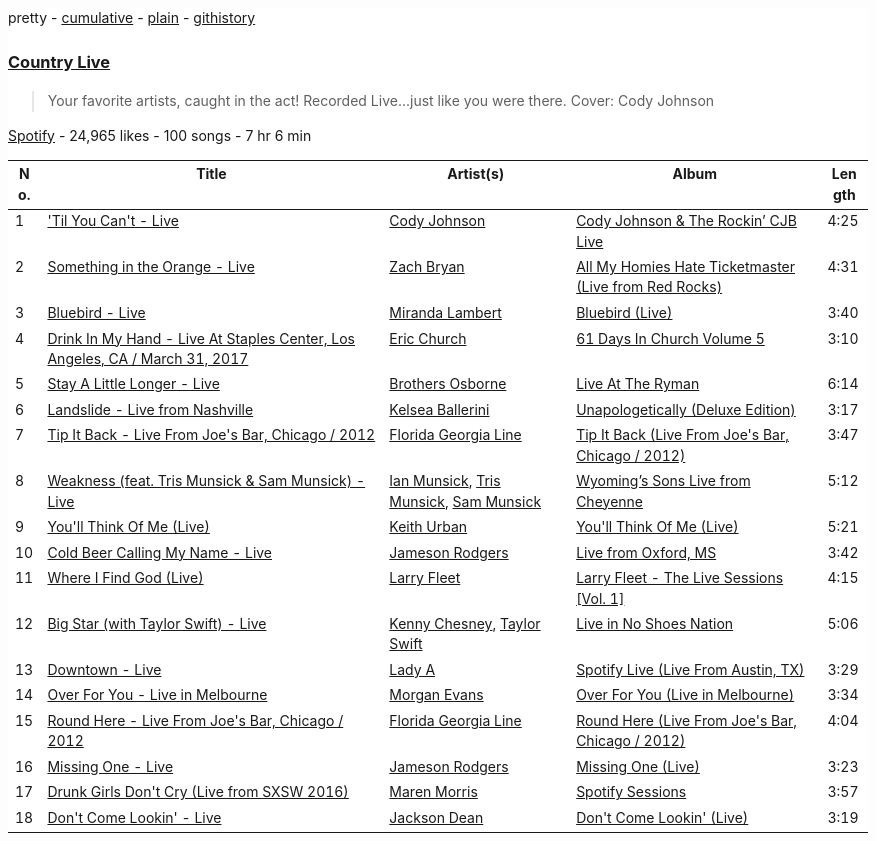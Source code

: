pretty - [cumulative](/playlists/cumulative/37i9dQZF1DXaDsAWldGrpI.md) - [plain](/playlists/plain/37i9dQZF1DXaDsAWldGrpI) - [githistory](https://github.githistory.xyz/mackorone/spotify-playlist-archive/blob/main/playlists/plain/37i9dQZF1DXaDsAWldGrpI)

### [Country Live](https://open.spotify.com/playlist/37i9dQZF1DXaDsAWldGrpI)

> Your favorite artists, caught in the act! Recorded Live...just like you were there\. Cover: Cody Johnson

[Spotify](https://open.spotify.com/user/spotify) - 24,965 likes - 100 songs - 7 hr 6 min

| No. | Title | Artist(s) | Album | Length |
|---|---|---|---|---|
| 1 | ['Til You Can't \- Live](https://open.spotify.com/track/6aZVQQUl17WqobPx0UZKxo) | [Cody Johnson](https://open.spotify.com/artist/6zLBxLdl60ekBLpawtT63I) | [Cody Johnson & The Rockin’ CJB Live](https://open.spotify.com/album/4VFBMu9CJECPk7fAG2oHkr) | 4:25 |
| 2 | [Something in the Orange \- Live](https://open.spotify.com/track/63Te6rFAEF37YmJ9HwqSzN) | [Zach Bryan](https://open.spotify.com/artist/40ZNYROS4zLfyyBSs2PGe2) | [All My Homies Hate Ticketmaster \(Live from Red Rocks\)](https://open.spotify.com/album/5hVCiOPye3IDJG4rbO44UH) | 4:31 |
| 3 | [Bluebird \- Live](https://open.spotify.com/track/7tBgrBt5Jpq5a2mT95tfXW) | [Miranda Lambert](https://open.spotify.com/artist/66lH4jAE7pqPlOlzUKbwA0) | [Bluebird \(Live\)](https://open.spotify.com/album/6EtMyunUuts0EP4LpjzlUb) | 3:40 |
| 4 | [Drink In My Hand \- Live At Staples Center, Los Angeles, CA / March 31, 2017](https://open.spotify.com/track/7yqMX0CgXNObxnlnA9JgaW) | [Eric Church](https://open.spotify.com/artist/2IvkS5MXK0vPGnwyJsrEyV) | [61 Days In Church Volume 5](https://open.spotify.com/album/6TKll42LRpYtifeJcNmifp) | 3:10 |
| 5 | [Stay A Little Longer \- Live](https://open.spotify.com/track/7A6DbpS31a2JwE6ql6LVrY) | [Brothers Osborne](https://open.spotify.com/artist/39NR3AUhpbbqKM33vWn2fp) | [Live At The Ryman](https://open.spotify.com/album/7fhOQNnwb75FndNQfbC3Mi) | 6:14 |
| 6 | [Landslide \- Live from Nashville](https://open.spotify.com/track/3RxqTdS82J42mKL2L6OnWL) | [Kelsea Ballerini](https://open.spotify.com/artist/3RqBeV12Tt7A8xH3zBDDUF) | [Unapologetically \(Deluxe Edition\)](https://open.spotify.com/album/7Ht6xQ80vFtSe2n2KjAAsA) | 3:17 |
| 7 | [Tip It Back \- Live From Joe's Bar, Chicago / 2012](https://open.spotify.com/track/5hX0uwl11QAC4B8p0xpV5e) | [Florida Georgia Line](https://open.spotify.com/artist/3b8QkneNDz4JHKKKlLgYZg) | [Tip It Back \(Live From Joe's Bar, Chicago / 2012\)](https://open.spotify.com/album/75MdNkW9rEjw6fOKjmgF0o) | 3:47 |
| 8 | [Weakness \(feat\. Tris Munsick & Sam Munsick\) \- Live](https://open.spotify.com/track/3Qrgsm4w3DLoSb4u30mpsb) | [Ian Munsick](https://open.spotify.com/artist/7HjGPPtdNuHcK8crc7iNkn), [Tris Munsick](https://open.spotify.com/artist/6VhJr0L2PbnyAfz5WtLT7R), [Sam Munsick](https://open.spotify.com/artist/65kwDghVUSLY1qzOfOp5no) | [Wyoming’s Sons Live from Cheyenne](https://open.spotify.com/album/6DFVfxEm38Lrq7kS6jzyYI) | 5:12 |
| 9 | [You'll Think Of Me \(Live\)](https://open.spotify.com/track/7LNDABAKsZyzNaWfEDxRI0) | [Keith Urban](https://open.spotify.com/artist/0u2FHSq3ln94y5Q57xazwf) | [You'll Think Of Me \(Live\)](https://open.spotify.com/album/7sWo6EY04OLZNygQwj04uZ) | 5:21 |
| 10 | [Cold Beer Calling My Name \- Live](https://open.spotify.com/track/1cAWVia2LjLD7F0ESODY8u) | [Jameson Rodgers](https://open.spotify.com/artist/5pyVHz7lcfqKoV9BflFYwN) | [Live from Oxford, MS](https://open.spotify.com/album/3Pe6oAFJJTCRxNEvNrxczL) | 3:42 |
| 11 | [Where I Find God \(Live\)](https://open.spotify.com/track/4ulpcN5xjehEx4MbF7uk81) | [Larry Fleet](https://open.spotify.com/artist/6MWr1SmTaCU5BJzOZxwJEw) | [Larry Fleet \- The Live Sessions \[Vol\. 1\]](https://open.spotify.com/album/5H95ZfDRml2PLOWKL1r9lM) | 4:15 |
| 12 | [Big Star \(with Taylor Swift\) \- Live](https://open.spotify.com/track/7JKwboSAWRHJI5U1XGTqS3) | [Kenny Chesney](https://open.spotify.com/artist/3grHWM9bx2E9vwJCdlRv9O), [Taylor Swift](https://open.spotify.com/artist/06HL4z0CvFAxyc27GXpf02) | [Live in No Shoes Nation](https://open.spotify.com/album/2njb3cHa1yhUMdu8PT2VhY) | 5:06 |
| 13 | [Downtown \- Live](https://open.spotify.com/track/5OSgA8BnIaPpoYQKRSVv9x) | [Lady A](https://open.spotify.com/artist/32WkQRZEVKSzVAAYqukAEA) | [Spotify Live \(Live From Austin, TX\)](https://open.spotify.com/album/1uNyPWW6YzdIBWxwq5BiBE) | 3:29 |
| 14 | [Over For You \- Live in Melbourne](https://open.spotify.com/track/05n88AzLQdSxS3qNQeTJBl) | [Morgan Evans](https://open.spotify.com/artist/6fzQ81ouajOEFqCIB9VwrS) | [Over For You \(Live in Melbourne\)](https://open.spotify.com/album/0LjpFQ6PhPfKERb0zHwFc2) | 3:34 |
| 15 | [Round Here \- Live From Joe's Bar, Chicago / 2012](https://open.spotify.com/track/40NEsJv5x0HsxDrvvxLwvc) | [Florida Georgia Line](https://open.spotify.com/artist/3b8QkneNDz4JHKKKlLgYZg) | [Round Here \(Live From Joe's Bar, Chicago / 2012\)](https://open.spotify.com/album/0D83bO5GmEHbFkmVVWPhYV) | 4:04 |
| 16 | [Missing One \- Live](https://open.spotify.com/track/3b5ByZjvI4Gn3tgRIdGU7x) | [Jameson Rodgers](https://open.spotify.com/artist/5pyVHz7lcfqKoV9BflFYwN) | [Missing One \(Live\)](https://open.spotify.com/album/1v9VWVgc15IWVb0a7RUs1Q) | 3:23 |
| 17 | [Drunk Girls Don't Cry \(Live from SXSW 2016\)](https://open.spotify.com/track/0fM5MtNJg3l7iGnOrxMoMB) | [Maren Morris](https://open.spotify.com/artist/6WY7D3jk8zTrHtmkqqo5GI) | [Spotify Sessions](https://open.spotify.com/album/4uQJWohk7ZtN5yCIbWqIYm) | 3:57 |
| 18 | [Don't Come Lookin' \- Live](https://open.spotify.com/track/2A8qDQF7hWDZo8ueroFu52) | [Jackson Dean](https://open.spotify.com/artist/0VkWDV0Bfd0EkXvaKAXUTl) | [Don't Come Lookin' \(Live\)](https://open.spotify.com/album/7sM0nVCmKgUpaj8GyNxVMr) | 3:19 |